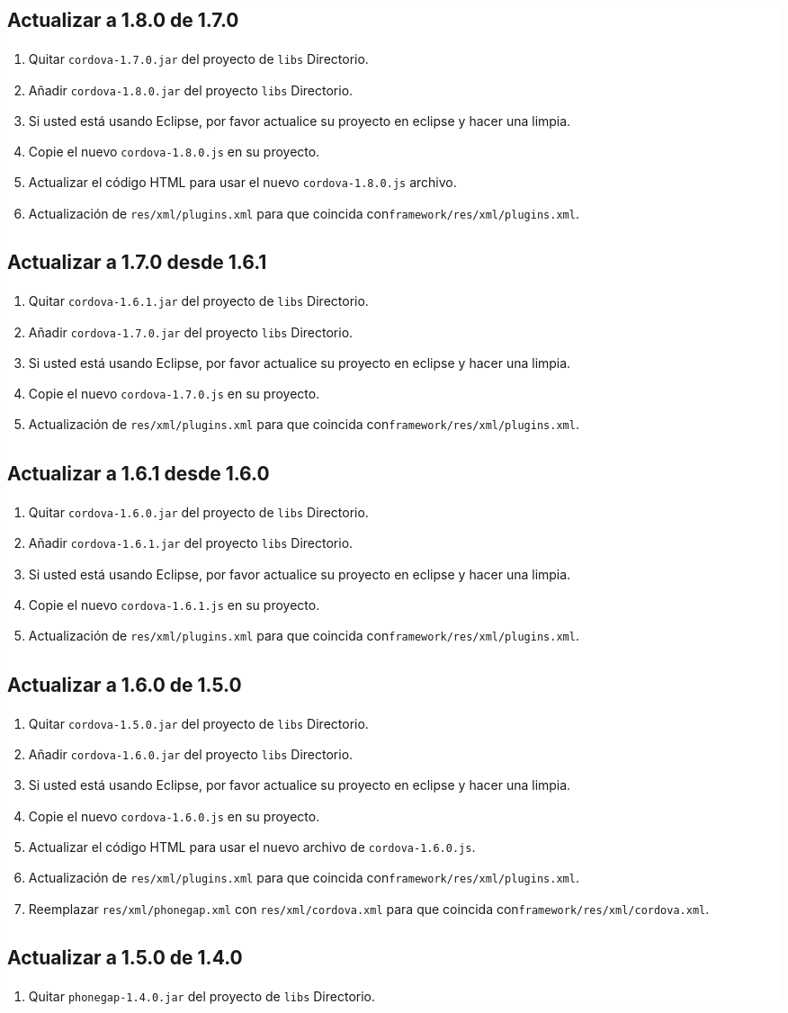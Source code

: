 ## Actualizar a 1.8.0 de 1.7.0

1.  Quitar `cordova-1.7.0.jar` del proyecto de `libs` Directorio.

2.  Añadir `cordova-1.8.0.jar` del proyecto `libs` Directorio.

3.  Si usted está usando Eclipse, por favor actualice su proyecto en eclipse y hacer una limpia.

4.  Copie el nuevo `cordova-1.8.0.js` en su proyecto.

5.  Actualizar el código HTML para usar el nuevo `cordova-1.8.0.js` archivo.

6.  Actualización de `res/xml/plugins.xml` para que coincida con`framework/res/xml/plugins.xml`.

## Actualizar a 1.7.0 desde 1.6.1

1.  Quitar `cordova-1.6.1.jar` del proyecto de `libs` Directorio.

2.  Añadir `cordova-1.7.0.jar` del proyecto `libs` Directorio.

3.  Si usted está usando Eclipse, por favor actualice su proyecto en eclipse y hacer una limpia.

4.  Copie el nuevo `cordova-1.7.0.js` en su proyecto.

5.  Actualización de `res/xml/plugins.xml` para que coincida con`framework/res/xml/plugins.xml`.

## Actualizar a 1.6.1 desde 1.6.0

1.  Quitar `cordova-1.6.0.jar` del proyecto de `libs` Directorio.

2.  Añadir `cordova-1.6.1.jar` del proyecto `libs` Directorio.

3.  Si usted está usando Eclipse, por favor actualice su proyecto en eclipse y hacer una limpia.

4.  Copie el nuevo `cordova-1.6.1.js` en su proyecto.

5.  Actualización de `res/xml/plugins.xml` para que coincida con`framework/res/xml/plugins.xml`.

## Actualizar a 1.6.0 de 1.5.0

1.  Quitar `cordova-1.5.0.jar` del proyecto de `libs` Directorio.

2.  Añadir `cordova-1.6.0.jar` del proyecto `libs` Directorio.

3.  Si usted está usando Eclipse, por favor actualice su proyecto en eclipse y hacer una limpia.

4.  Copie el nuevo `cordova-1.6.0.js` en su proyecto.

5.  Actualizar el código HTML para usar el nuevo archivo de `cordova-1.6.0.js`.

6.  Actualización de `res/xml/plugins.xml` para que coincida con`framework/res/xml/plugins.xml`.

7.  Reemplazar `res/xml/phonegap.xml` con `res/xml/cordova.xml` para que coincida con`framework/res/xml/cordova.xml`.

## Actualizar a 1.5.0 de 1.4.0

1.  Quitar `phonegap-1.4.0.jar` del proyecto de `libs` Directorio.
